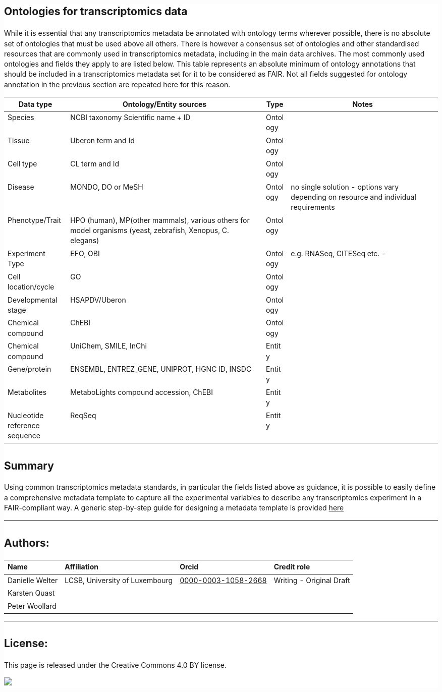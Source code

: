 ## Ontologies for transcriptomics data

While it is essential that any transcriptomics metadata be annotated with ontology terms wherever possible, there is no absolute set of ontologies that must be used above all others. There is however a consensus set of ontologies and other standardised resources that are commonly used in transcriptomics metadata, including in the main data archives. The most commonly used ontologies and fields they apply to are listed below. This table represents an absolute minimum of ontology annotations that should be included in a transcriptomics metadata set for it to be considered as FAIR. Not all fields suggested for ontology annotation in the previous section are repeated here for this reason.

|Data type|Ontology/Entity sources|Type|Notes|
|---|---|---|---|
|Species |NCBI taxonomy Scientific name + ID|Ontology||
|Tissue |Uberon term and Id|Ontology||
|Cell type| CL term and Id|Ontology||
|Disease|MONDO, DO or MeSH|Ontology|no single solution - options vary depending on resource and individual requirements |
|Phenotype/Trait|HPO (human),  MP(other mammals), various others for model organisms (yeast, zebrafish, Xenopus, C. elegans)|Ontology||
|Experiment Type|EFO, OBI|Ontology| e.g. RNASeq, CITESeq etc. - |
|Cell location/cycle| GO|Ontology||
|Developmental stage|HSAPDV/Uberon|Ontology||
|Chemical compound| ChEBI|Ontology||
|Chemical compound| UniChem, SMILE, InChi|Entity||
|Gene/protein|ENSEMBL, ENTREZ_GENE, UNIPROT, HGNC ID, INSDC|Entity||
|Metabolites| MetaboLights compound accession, ChEBI|Entity||
|Nucleotide reference sequence|ReqSeq|Entity||


## Summary

Using common transcriptomics metadata standards, in particular the fields listed above as guidance, it is possible to easily define a comprehensive metadata template to capture all the experimental variables to describe any transcriptomics experiment in a FAIR-compliant way. A generic step-by-step guide for designing a metadata template is provided [here](creating-minimal-metadata-profiles.md)

___



## Authors:

| Name | Affiliation  | Orcid | Credit role  |
| :------------- | :------------- | :------------- |:------------- |
| Danielle Welter |  LCSB, University of Luxembourg| [0000-0003-1058-2668](https://orcid.org/orcid.org/0000-0003-1058-2668) | Writing - Original Draft |
|Karsten Quast|||
|Peter Woollard|||


___


## License:

This page is released under the Creative Commons 4.0 BY license.

<a href="https://creativecommons.org/licenses/by/4.0/"><img src="https://mirrors.creativecommons.org/presskit/buttons/80x15/png/by.png" height="20"/></a>